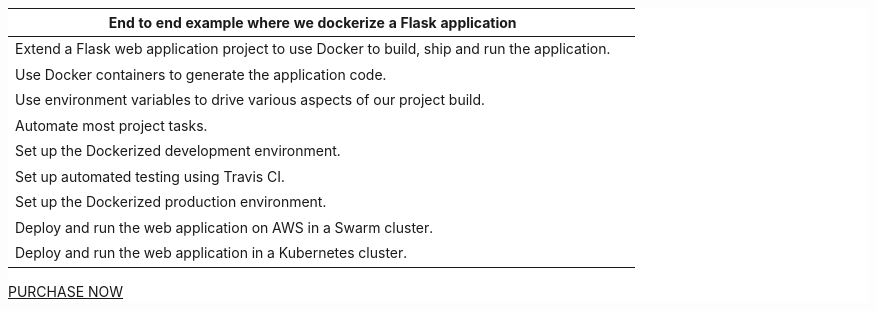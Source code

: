 </table>

<table class="table table-striped">
  <thead class="thead-dark">
    <tr>
      <th>End to end example where we dockerize a Flask application</th>
      <th>&nbsp;</th>
    </tr>
  </thead>
  <tbody>
    <tr>
      <td>Extend a Flask web application project to use Docker to build, ship and run the application.</td>
      <td><i class="fas fa-check text-success"></i></td>
    </tr>
    <tr>
      <td>Use Docker containers to generate the application code.</td>
      <td><i class="fas fa-check text-success"></i></td>
    </tr>
    <tr>
      <td>Use environment variables to drive various aspects of our project build.</td>
      <td><i class="fas fa-check text-success"></i></td>
    </tr>
    <tr>
      <td>Automate most project tasks.</td>
      <td><i class="fas fa-check text-success"></i></td>
    </tr>
    <tr>
      <td>Set up the Dockerized development environment.</td>
      <td><i class="fas fa-check text-success"></i></td>
    </tr>
    <tr>
      <td>Set up automated testing using Travis CI.</td>
      <td><i class="fas fa-check text-success"></i></td>
    </tr>
    <tr>
      <td>Set up the Dockerized production environment.</td>
      <td><i class="fas fa-check text-success"></i></td>
    </tr>
    <tr>
      <td>Deploy and run the web application on AWS in a Swarm cluster.</td>
      <td><i class="fas fa-check text-success"></i></td>
    </tr>
    <tr>
      <td>Deploy and run the web application in a Kubernetes cluster.</td>
      <td><i class="fas fa-check text-success"></i></td>
    </tr>
  </tbody>
</table>

<div class="text-center mt-4 mb-2">
	<a data-dpd-type="button" data-variant="price-right" data-text="PURCHASE NOW" data-button-size="dpd-large" data-bg-color="f22918" data-bg-color-hover="d5291b" data-text-color="ffffff" data-pr-bg-color="ffffff" data-pr-color="000000" data-lightbox="1" href="https://takacsmark-com.dpdcart.com/cart/add?product_id=167055&amp;method_id=179393">PURCHASE NOW</a><script src="https://takacsmark-com.dpdcart.com/dpd.js"></script>
</div>

